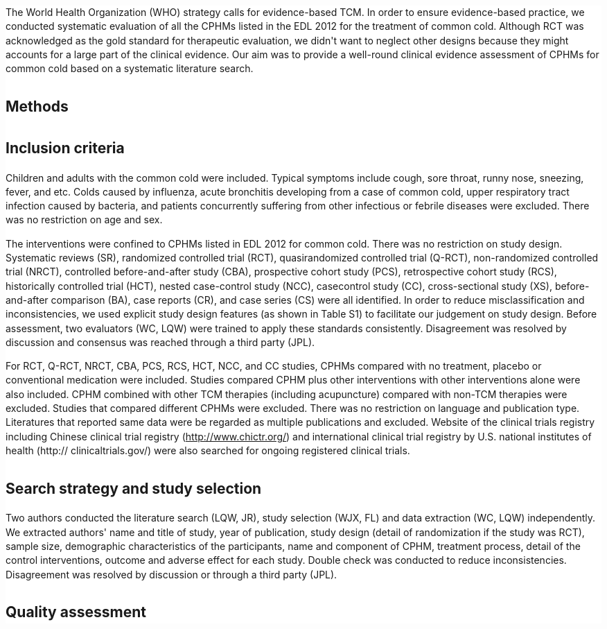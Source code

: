 The World Health Organization (WHO) strategy calls for evidence-based TCM. In order to ensure evidence-based practice, we conducted systematic evaluation of all the CPHMs listed in the EDL 2012 for the treatment of common cold. Although RCT was acknowledged as the gold standard for therapeutic evaluation, we didn't want to neglect other designs because they might accounts for a large part of the clinical evidence. Our aim was to provide a well-round clinical evidence assessment of CPHMs for common cold based on a systematic literature search.


## Methods


## Inclusion criteria

Children and adults with the common cold were included. Typical symptoms include cough, sore throat, runny nose, sneezing, fever, and etc. Colds caused by influenza, acute bronchitis developing from a case of common cold, upper respiratory tract infection caused by bacteria, and patients concurrently suffering from other infectious or febrile diseases were excluded. There was no restriction on age and sex.

The interventions were confined to CPHMs listed in EDL 2012 for common cold. There was no restriction on study design. Systematic reviews (SR), randomized controlled trial (RCT), quasirandomized controlled trial (Q-RCT), non-randomized controlled trial (NRCT), controlled before-and-after study (CBA), prospective cohort study (PCS), retrospective cohort study (RCS), historically controlled trial (HCT), nested case-control study (NCC), casecontrol study (CC), cross-sectional study (XS), before-and-after comparison (BA), case reports (CR), and case series (CS) were all identified. In order to reduce misclassification and inconsistencies, we used explicit study design features (as shown in Table S1) to facilitate our judgement on study design. Before assessment, two evaluators (WC, LQW) were trained to apply these standards consistently. Disagreement was resolved by discussion and consensus was reached through a third party (JPL).

For RCT, Q-RCT, NRCT, CBA, PCS, RCS, HCT, NCC, and CC studies, CPHMs compared with no treatment, placebo or conventional medication were included. Studies compared CPHM plus other interventions with other interventions alone were also included. CPHM combined with other TCM therapies (including acupuncture) compared with non-TCM therapies were excluded. Studies that compared different CPHMs were excluded. There was no restriction on language and publication type. Literatures that reported same data were be regarded as multiple publications and excluded. Website of the clinical trials registry including Chinese clinical trial registry (http://www.chictr.org/) and international clinical trial registry by U.S. national institutes of health (http:// clinicaltrials.gov/) were also searched for ongoing registered clinical trials.


## Search strategy and study selection

Two authors conducted the literature search (LQW, JR), study selection (WJX, FL) and data extraction (WC, LQW) independently. We extracted authors' name and title of study, year of publication, study design (detail of randomization if the study was RCT), sample size, demographic characteristics of the participants, name and component of CPHM, treatment process, detail of the control interventions, outcome and adverse effect for each study. Double check was conducted to reduce inconsistencies. Disagreement was resolved by discussion or through a third party (JPL).


## Quality assessment
